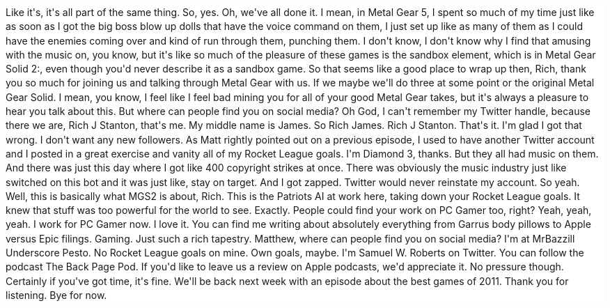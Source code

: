 Like it's, it's all part of the same thing. So, yes.
Oh, we've all done it. I mean, in Metal Gear 5, I spent so much of my time just like as soon as I got the big boss blow up dolls that have the voice command on them, I just set up like as many of them as I could have the enemies coming over and kind of run through them, punching them. I don't know, I don't know why I find that amusing with the music on, you know, but it's like so much of the pleasure of these games is the sandbox element, which is in Metal Gear Solid 2:, even though you'd never describe it as a sandbox game.
So that seems like a good place to wrap up then, Rich, thank you so much for joining us and talking through Metal Gear with us. If we maybe we'll do three at some point or the original Metal Gear Solid. I mean, you know, I feel like I feel bad mining you for all of your good Metal Gear takes, but it's always a pleasure to hear you talk about this.
But where can people find you on social media?
Oh God, I can't remember my Twitter handle, because there we are, Rich J Stanton, that's me. My middle name is James. So Rich James.
Rich J Stanton. That's it. I'm glad I got that wrong.
I don't want any new followers. As Matt rightly pointed out on a previous episode, I used to have another Twitter account and I posted in a great exercise and vanity all of my Rocket League goals. I'm Diamond 3, thanks.
But they all had music on them. And there was just this day where I got like 400 copyright strikes at once. There was obviously the music industry just like switched on this bot and it was just like, stay on target.
And I got zapped. Twitter would never reinstate my account. So yeah.
Well, this is basically what MGS2 is about, Rich. This is the Patriots AI at work here, taking down your Rocket League goals.
It knew that stuff was too powerful for the world to see.
Exactly. People could find your work on PC Gamer too, right? Yeah, yeah, yeah.
I work for PC Gamer now. I love it. You can find me writing about absolutely everything from Garrus body pillows to Apple versus Epic filings.
Gaming. Just such a rich tapestry. Matthew, where can people find you on social media?
I'm at MrBazzill Underscore Pesto. No Rocket League goals on mine.
Own goals, maybe. I'm Samuel W. Roberts on Twitter.
You can follow the podcast The Back Page Pod. If you'd like to leave us a review on Apple podcasts, we'd appreciate it. No pressure though.
Certainly if you've got time, it's fine. We'll be back next week with an episode about the best games of 2011. Thank you for listening.
Bye for now.